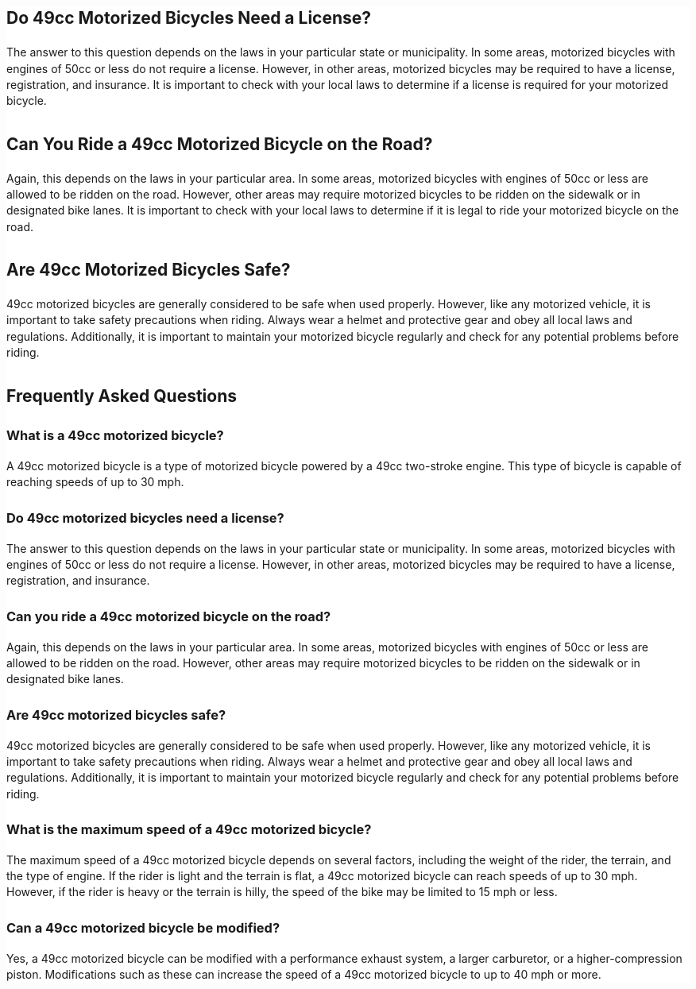 <h2>Do 49cc Motorized Bicycles Need a License?</h2>

<p>The answer to this question depends on the laws in your particular state or municipality. In some areas, motorized bicycles with engines of 50cc or less do not require a license. However, in other areas, motorized bicycles may be required to have a license, registration, and insurance. It is important to check with your local laws to determine if a license is required for your motorized bicycle. </p>

<h2>Can You Ride a 49cc Motorized Bicycle on the Road?</h2>

<p>Again, this depends on the laws in your particular area. In some areas, motorized bicycles with engines of 50cc or less are allowed to be ridden on the road. However, other areas may require motorized bicycles to be ridden on the sidewalk or in designated bike lanes. It is important to check with your local laws to determine if it is legal to ride your motorized bicycle on the road. </p>

<h2>Are 49cc Motorized Bicycles Safe?</h2>

<p>49cc motorized bicycles are generally considered to be safe when used properly. However, like any motorized vehicle, it is important to take safety precautions when riding. Always wear a helmet and protective gear and obey all local laws and regulations. Additionally, it is important to maintain your motorized bicycle regularly and check for any potential problems before riding. </p>

<h2>Frequently Asked Questions</h2>

<h3>What is a 49cc motorized bicycle?</h3>

<p>A 49cc motorized bicycle is a type of motorized bicycle powered by a 49cc two-stroke engine. This type of bicycle is capable of reaching speeds of up to 30 mph. </p>

<h3>Do 49cc motorized bicycles need a license?</h3>

<p>The answer to this question depends on the laws in your particular state or municipality. In some areas, motorized bicycles with engines of 50cc or less do not require a license. However, in other areas, motorized bicycles may be required to have a license, registration, and insurance. </p>

<h3>Can you ride a 49cc motorized bicycle on the road?</h3>

<p>Again, this depends on the laws in your particular area. In some areas, motorized bicycles with engines of 50cc or less are allowed to be ridden on the road. However, other areas may require motorized bicycles to be ridden on the sidewalk or in designated bike lanes. </p>

<h3>Are 49cc motorized bicycles safe?</h3>

<p>49cc motorized bicycles are generally considered to be safe when used properly. However, like any motorized vehicle, it is important to take safety precautions when riding. Always wear a helmet and protective gear and obey all local laws and regulations. Additionally, it is important to maintain your motorized bicycle regularly and check for any potential problems before riding. </p>

<h3>What is the maximum speed of a 49cc motorized bicycle?</h3>

<p>The maximum speed of a 49cc motorized bicycle depends on several factors, including the weight of the rider, the terrain, and the type of engine. If the rider is light and the terrain is flat, a 49cc motorized bicycle can reach speeds of up to 30 mph. However, if the rider is heavy or the terrain is hilly, the speed of the bike may be limited to 15 mph or less.</p>

<h3>Can a 49cc motorized bicycle be modified?</h3>

<p>Yes, a 49cc motorized bicycle can be modified with a performance exhaust system, a larger carburetor, or a higher-compression piston. Modifications such as these can increase the speed of a 49cc motorized bicycle to up to 40 mph or more. </p>
